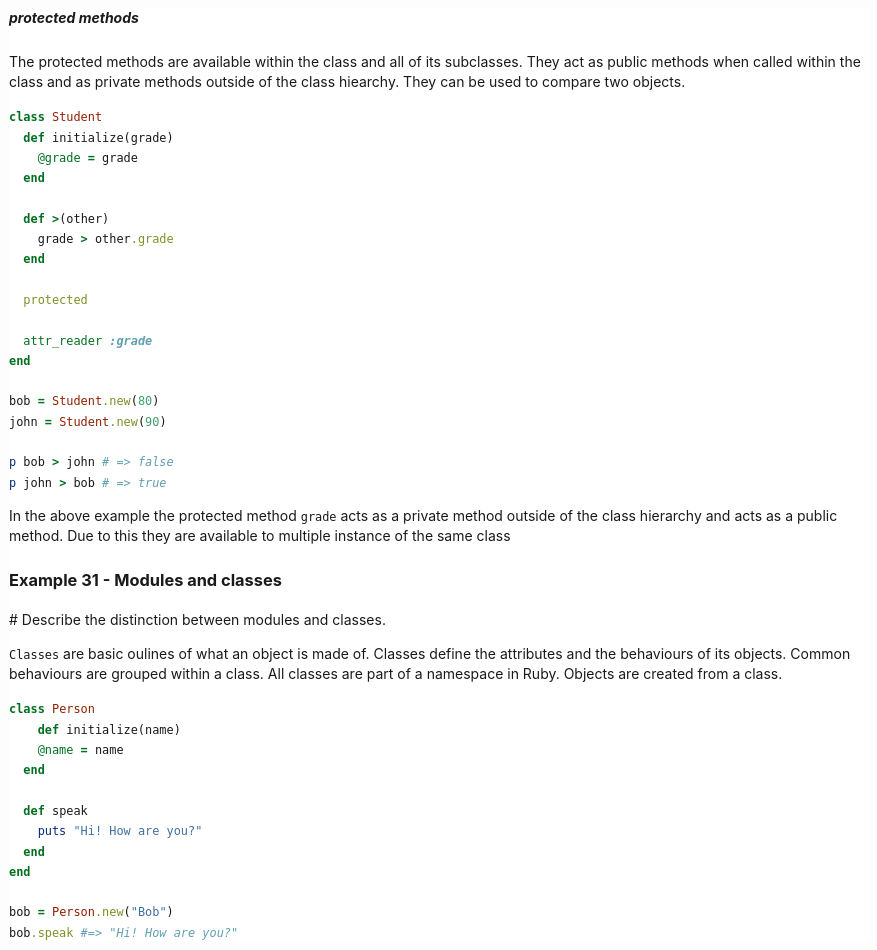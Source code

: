 ##### protected methods

The protected methods are available within the class and all of its subclasses. They act as public methods when called within the class and as private methods outside of the class hiearchy. They can be used to compare two objects.

```ruby
class Student
  def initialize(grade)
    @grade = grade
  end
  
  def >(other)
    grade > other.grade 
  end
  
  protected
  
  attr_reader :grade
end

bob = Student.new(80)
john = Student.new(90)

p bob > john # => false
p john > bob # => true
```

In the above example the protected method `grade` acts as a private method outside of the class hierarchy and acts as a public method. Due to this they are available to multiple instance of the same class

### Example 31 - Modules and classes

\# Describe the distinction between modules and classes.

`Classes` are basic oulines of what an object is made of. Classes define the attributes and the behaviours of its objects. Common behaviours are grouped within a class. All classes are part of a namespace in Ruby. Objects are created from a class.

```ruby
class Person
	def initialize(name)
    @name = name
  end
  
  def speak
    puts "Hi! How are you?"
  end
end

bob = Person.new("Bob")
bob.speak #=> "Hi! How are you?"
```
